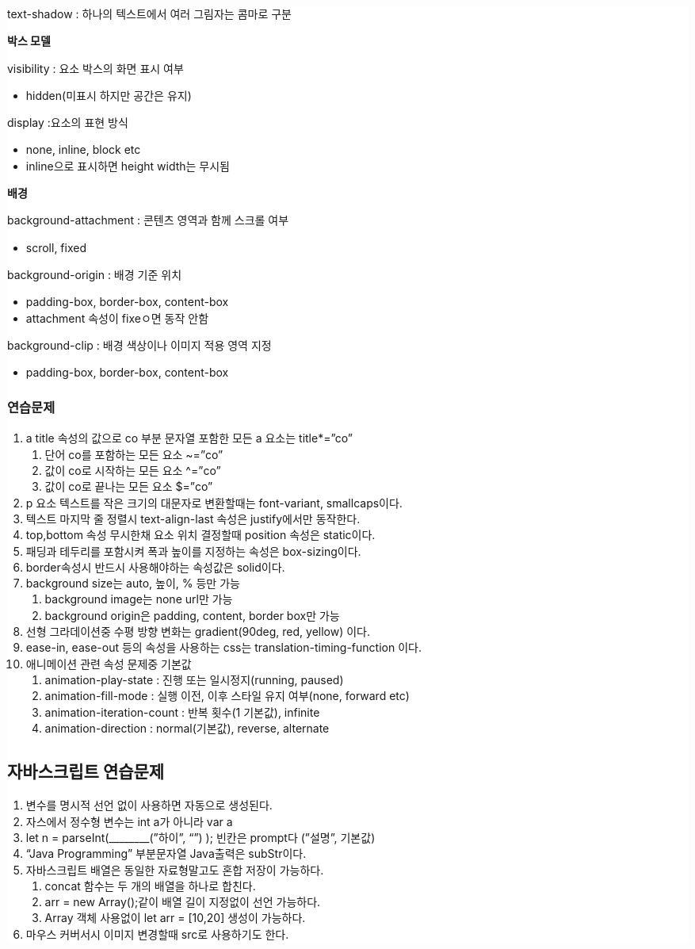 text-shadow : 하나의 텍스트에서 여러 그림자는 콤마로 구분

**박스 모델**

visibility : 요소 박스의 화면 표시 여부 

- hidden(미표시 하지만 공간은 유지)

display :요소의 표현 방식

- none, inline, block etc
- inline으로 표시하면 height width는 무시됨

**배경**

background-attachment : 콘텐츠 영역과 함께 스크롤 여부 

- scroll, fixed

background-origin : 배경 기준 위치

- padding-box, border-box, content-box
- attachment 속성이 fixeㅇ면 동작 안함

background-clip : 배경 색상이나 이미지 적용 영역 지정

- padding-box, border-box, content-box

### 연습문제

1. a title 속성의 값으로 co 부분 문자열 포함한 모든 a 요소는 title*=”co”
    1. 단어 co를 포함하는 모든 요소 ~=”co”
    2. 값이 co로 시작하는 모든 요소 ^=”co”
    3. 값이 co로 끝나는 모든 요소 $=”co”
2. p 요소 텍스트를 작은 크기의 대문자로 변환할때는 font-variant, smallcaps이다.
3. 텍스트 마지막 줄 정렬시 text-align-last 속성은 justify에서만 동작한다.
4. top,bottom 속성 무시한채 요소 위치 결정할때 position 속성은 static이다.
5. 패딩과 테두리를 포함시켜 폭과 높이를 지정하는 속성은 box-sizing이다.
6. border속성시 반드시 사용해야하는 속성값은 solid이다.
7. background size는 auto, 높이, % 등만 가능
    1. background image는 none url만 가능
    2. background origin은 padding, content, border box만 가능
8. 선형 그라데이션중 수평 방향 변화는 gradient(90deg, red, yellow) 이다.
9. ease-in, ease-out 등의 속성을 사용하는 css는 translation-timing-function 이다.
10. 애니메이션 관련 속성 문제중 기본값
    1. animation-play-state : 진행 또는 일시정지(running, paused)
    2. animation-fill-mode : 실행 이전, 이후 스타일 유지 여부(none, forward etc)
    3. animation-iteration-count : 반복 횟수(1 기본값), infinite
    4. animation-direction : normal(기본값), reverse, alternate

## 자바스크립트 연습문제

1. 변수를 명시적 선언 없이 사용하면 자동으로 생성된다.
2. 자스에서 정수형 변수는 int a가 아니라 var a
3. let n = parseInt(________(”하이”, “”) ); 빈칸은 prompt다 (”설명”, 기본값)
4. “Java Programming” 부분문자열 Java출력은 subStr이다.
5. 자바스크립트 배열은 동일한 자료형말고도 혼합 저장이 가능하다.
    1. concat 함수는 두 개의 배열을 하나로 합친다.
    2. arr = new Array();같이 배열 길이 지정없이 선언 가능하다.
    3. Array 객체 사용없이 let arr = [10,20] 생성이 가능하다.
6. 마우스 커버서시 이미지 변경할때 src로 사용하기도 한다.
